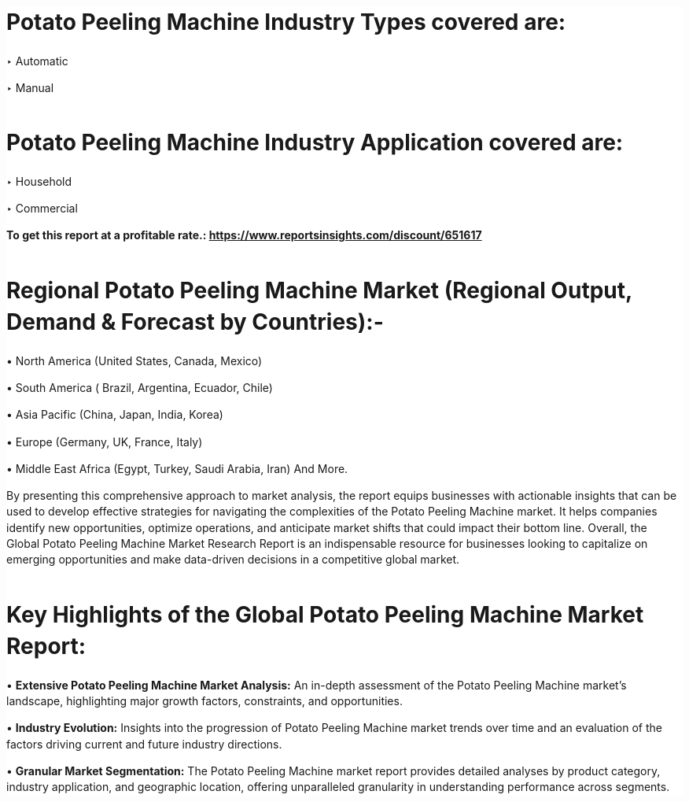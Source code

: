 </tr>
</table>

# <strong>Potato Peeling Machine Industry Types covered are:</strong>

‣ Automatic

‣ Manual

# <strong>Potato Peeling Machine Industry Application covered are:</strong>

‣ Household

‣ Commercial

<strong>To get this report at a profitable rate.: <a href=https://www.reportsinsights.com/discount/651617>https://www.reportsinsights.com/discount/651617</a></strong></font>

# <strong>Regional Potato Peeling Machine Market (Regional Output, Demand &amp; Forecast by Countries):-</strong>

• North America (United States, Canada, Mexico)

• South America ( Brazil, Argentina, Ecuador, Chile)

• Asia Pacific (China, Japan, India, Korea)

• Europe (Germany, UK, France, Italy)

• Middle East Africa (Egypt, Turkey, Saudi Arabia, Iran) And More.

By presenting this comprehensive approach to market analysis, the report equips businesses with actionable insights that can be used to develop effective strategies for navigating the complexities of the Potato Peeling Machine market. It helps companies identify new opportunities, optimize operations, and anticipate market shifts that could impact their bottom line. Overall, the Global Potato Peeling Machine Market Research Report is an indispensable resource for businesses looking to capitalize on emerging opportunities and make data-driven decisions in a competitive global market.

# <strong>Key Highlights of the Global Potato Peeling Machine Market Report:</strong>

• <strong>Extensive Potato Peeling Machine Market Analysis:</strong> An in-depth assessment of the Potato Peeling Machine market’s landscape, highlighting major growth factors, constraints, and opportunities.

• <strong>Industry Evolution:</strong> Insights into the progression of Potato Peeling Machine market trends over time and an evaluation of the factors driving current and future industry directions.

• <strong>Granular Market Segmentation:</strong> The Potato Peeling Machine market report provides detailed analyses by product category, industry application, and geographic location, offering unparalleled granularity in understanding performance across segments.
